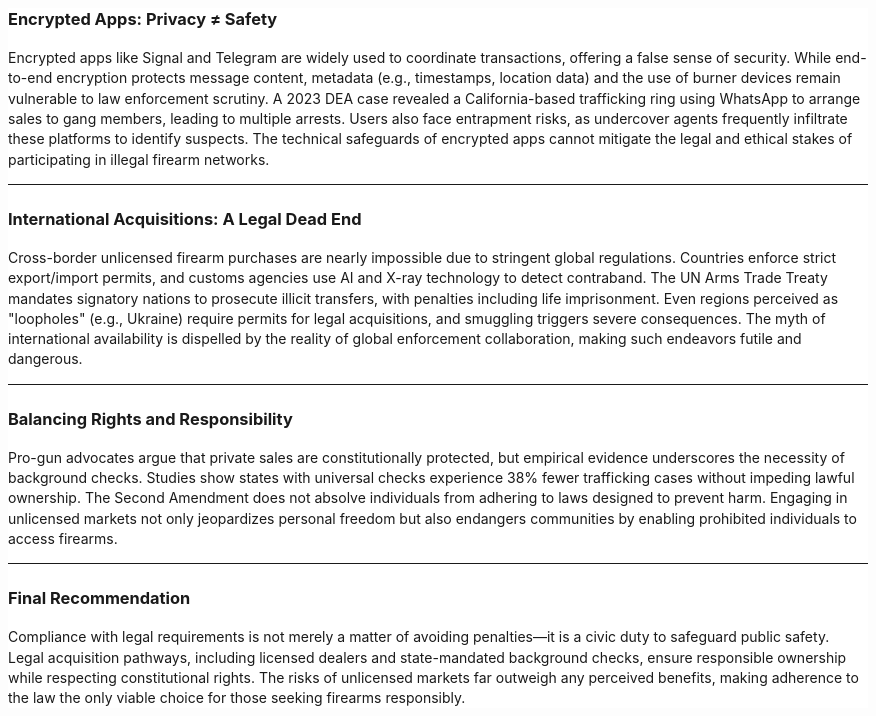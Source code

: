 
### Encrypted Apps: Privacy ≠ Safety  
Encrypted apps like Signal and Telegram are widely used to coordinate transactions, offering a false sense of security. While end-to-end encryption protects message content, metadata (e.g., timestamps, location data) and the use of burner devices remain vulnerable to law enforcement scrutiny. A 2023 DEA case revealed a California-based trafficking ring using WhatsApp to arrange sales to gang members, leading to multiple arrests. Users also face entrapment risks, as undercover agents frequently infiltrate these platforms to identify suspects. The technical safeguards of encrypted apps cannot mitigate the legal and ethical stakes of participating in illegal firearm networks.  

---

### International Acquisitions: A Legal Dead End  
Cross-border unlicensed firearm purchases are nearly impossible due to stringent global regulations. Countries enforce strict export/import permits, and customs agencies use AI and X-ray technology to detect contraband. The UN Arms Trade Treaty mandates signatory nations to prosecute illicit transfers, with penalties including life imprisonment. Even regions perceived as "loopholes" (e.g., Ukraine) require permits for legal acquisitions, and smuggling triggers severe consequences. The myth of international availability is dispelled by the reality of global enforcement collaboration, making such endeavors futile and dangerous.  

---

### Balancing Rights and Responsibility  
Pro-gun advocates argue that private sales are constitutionally protected, but empirical evidence underscores the necessity of background checks. Studies show states with universal checks experience 38% fewer trafficking cases without impeding lawful ownership. The Second Amendment does not absolve individuals from adhering to laws designed to prevent harm. Engaging in unlicensed markets not only jeopardizes personal freedom but also endangers communities by enabling prohibited individuals to access firearms.  

---

### Final Recommendation  
Compliance with legal requirements is not merely a matter of avoiding penalties—it is a civic duty to safeguard public safety. Legal acquisition pathways, including licensed dealers and state-mandated background checks, ensure responsible ownership while respecting constitutional rights. The risks of unlicensed markets far outweigh any perceived benefits, making adherence to the law the only viable choice for those seeking firearms responsibly.

